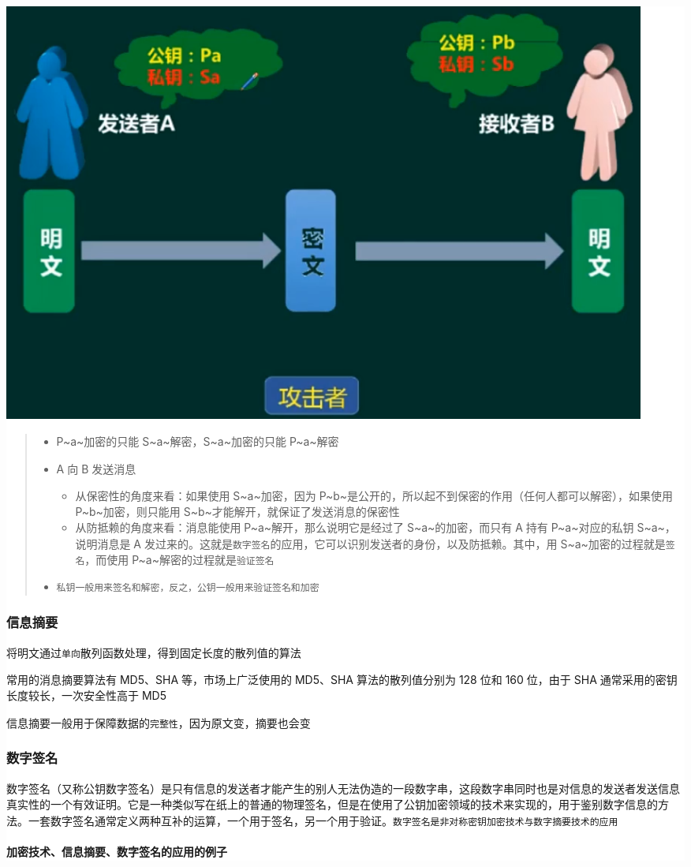 ![安全基础技术-非对称加密技术](/assets/note/qccstp/安全基础技术-非对称加密技术.png)

> - P~a~加密的只能 S~a~解密，S~a~加密的只能 P~a~解密
> - A 向 B 发送消息
>
>   - 从保密性的角度来看：如果使用 S~a~加密，因为 P~b~是公开的，所以起不到保密的作用（任何人都可以解密），如果使用 P~b~加密，则只能用 S~b~才能解开，就保证了发送消息的保密性
>   - 从防抵赖的角度来看：消息能使用 P~a~解开，那么说明它是经过了 S~a~的加密，而只有 A 持有 P~a~对应的私钥 S~a~，说明消息是 A 发过来的。这就是`数字签名`的应用，它可以识别发送者的身份，以及防抵赖。其中，用 S~a~加密的过程就是`签名`，而使用 P~a~解密的过程就是`验证签名`
>
> - `私钥一般用来签名和解密，反之，公钥一般用来验证签名和加密`

### 信息摘要

将明文通过`单向`散列函数处理，得到固定长度的散列值的算法

常用的消息摘要算法有 MD5、SHA 等，市场上广泛使用的 MD5、SHA 算法的散列值分别为 128 位和 160 位，由于 SHA 通常采用的密钥长度较长，一次安全性高于 MD5

信息摘要一般用于保障数据的`完整性`，因为原文变，摘要也会变

### 数字签名

数字签名（又称公钥数字签名）是只有信息的发送者才能产生的别人无法伪造的一段数字串，这段数字串同时也是对信息的发送者发送信息真实性的一个有效证明。它是一种类似写在纸上的普通的物理签名，但是在使用了公钥加密领域的技术来实现的，用于鉴别数字信息的方法。一套数字签名通常定义两种互补的运算，一个用于签名，另一个用于验证。`数字签名是非对称密钥加密技术与数字摘要技术的应用`

#### 加密技术、信息摘要、数字签名的应用的例子
